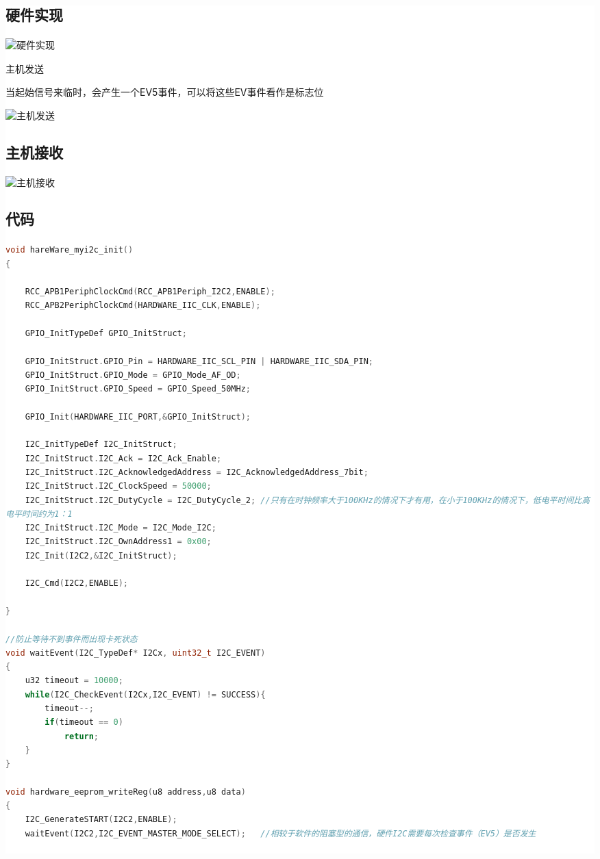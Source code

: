 


## 硬件实现

![硬件实现](https://gitlab.com/18355291538/picture/-/raw/main/pictures/2024/09/13_15_47_5_202409131547001.png)

主机发送

当起始信号来临时，会产生一个EV5事件，可以将这些EV事件看作是标志位

![主机发送](https://gitlab.com/18355291538/picture/-/raw/main/pictures/2024/09/13_15_47_39_202409131547273.png)

## 主机接收

![主机接收](https://gitlab.com/18355291538/picture/-/raw/main/pictures/2024/09/13_15_47_54_202409131547396.png)

## 代码

```c
void hareWare_myi2c_init()
{
	
	RCC_APB1PeriphClockCmd(RCC_APB1Periph_I2C2,ENABLE);
	RCC_APB2PeriphClockCmd(HARDWARE_IIC_CLK,ENABLE);
	
	GPIO_InitTypeDef GPIO_InitStruct;
	
	GPIO_InitStruct.GPIO_Pin = HARDWARE_IIC_SCL_PIN | HARDWARE_IIC_SDA_PIN;
	GPIO_InitStruct.GPIO_Mode = GPIO_Mode_AF_OD;
	GPIO_InitStruct.GPIO_Speed = GPIO_Speed_50MHz;
	
	GPIO_Init(HARDWARE_IIC_PORT,&GPIO_InitStruct);
	
	I2C_InitTypeDef I2C_InitStruct;
	I2C_InitStruct.I2C_Ack = I2C_Ack_Enable;
	I2C_InitStruct.I2C_AcknowledgedAddress = I2C_AcknowledgedAddress_7bit;
	I2C_InitStruct.I2C_ClockSpeed = 50000;
	I2C_InitStruct.I2C_DutyCycle = I2C_DutyCycle_2;	//只有在时钟频率大于100KHz的情况下才有用，在小于100KHz的情况下，低电平时间比高电平时间约为1：1
	I2C_InitStruct.I2C_Mode = I2C_Mode_I2C;
	I2C_InitStruct.I2C_OwnAddress1 = 0x00;
	I2C_Init(I2C2,&I2C_InitStruct);
	
	I2C_Cmd(I2C2,ENABLE);
	
}

//防止等待不到事件而出现卡死状态
void waitEvent(I2C_TypeDef* I2Cx, uint32_t I2C_EVENT)
{
	u32 timeout = 10000;
	while(I2C_CheckEvent(I2Cx,I2C_EVENT) != SUCCESS){
		timeout--;
		if(timeout == 0) 
			return;
	}
}

void hardware_eeprom_writeReg(u8 address,u8 data)
{
	I2C_GenerateSTART(I2C2,ENABLE);
	waitEvent(I2C2,I2C_EVENT_MASTER_MODE_SELECT);	//相较于软件的阻塞型的通信，硬件I2C需要每次检查事件（EV5）是否发生
	
```